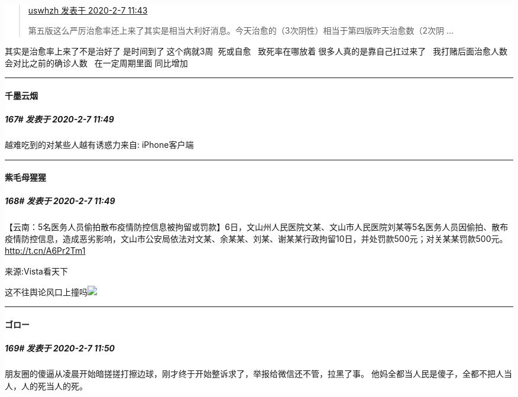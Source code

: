 

<blockquote><a href="httphttps://bbs.saraba1st.com/2b/forum.php?mod=redirect&amp;goto=findpost&amp;pid=46350514&amp;ptid=1912584" target="_blank">uswhzh 发表于 2020-2-7 11:43</a>

第五版这么严厉治愈率还上来了其实是相当大利好消息。今天治愈的（3次阴性）相当于第四版昨天治愈数（2次阴 ...</blockquote>
其实是治愈率上来了不是治好了 是时间到了 这个病就3周  死或自愈   致死率在哪放着 很多人真的是靠自己扛过来了   我打赌后面治愈人数会对比之前的确诊人数   在一定周期里面 同比增加







-----

####  千墨云烟  
##### 167#       发表于 2020-2-7 11:49




越难吃到的对某些人越有诱惑力来自: iPhone客户端







-----

####  紫毛母猩猩  
##### 168#       发表于 2020-2-7 11:49




【云南：5名医务人员偷拍散布疫情防控信息被拘留或罚款】6日，文山州人民医院文某、文山市人民医院刘某等5名医务人员因偷拍、散布疫情防控信息，造成恶劣影响，文山市公安局依法对文某、余某某、刘某、谢某某行政拘留10日，并处罚款500元；对关某某罚款500元。http://t.cn/A6Pr2Tm1 ​​​

来源:Vista看天下



这不往舆论风口上撞吗<img src="https://static.saraba1st.com/image/smiley/face2017/037.png" referrerpolicy="no-referrer">







-----

####  ゴロー  
##### 169#       发表于 2020-2-7 11:50




朋友圈的傻逼从凌晨开始暗搓搓打擦边球，刚才终于开始整诉求了，举报给微信还不管，拉黑了事。
他妈全都当人民是傻子，全都不把人当人，人的死当人的死。






